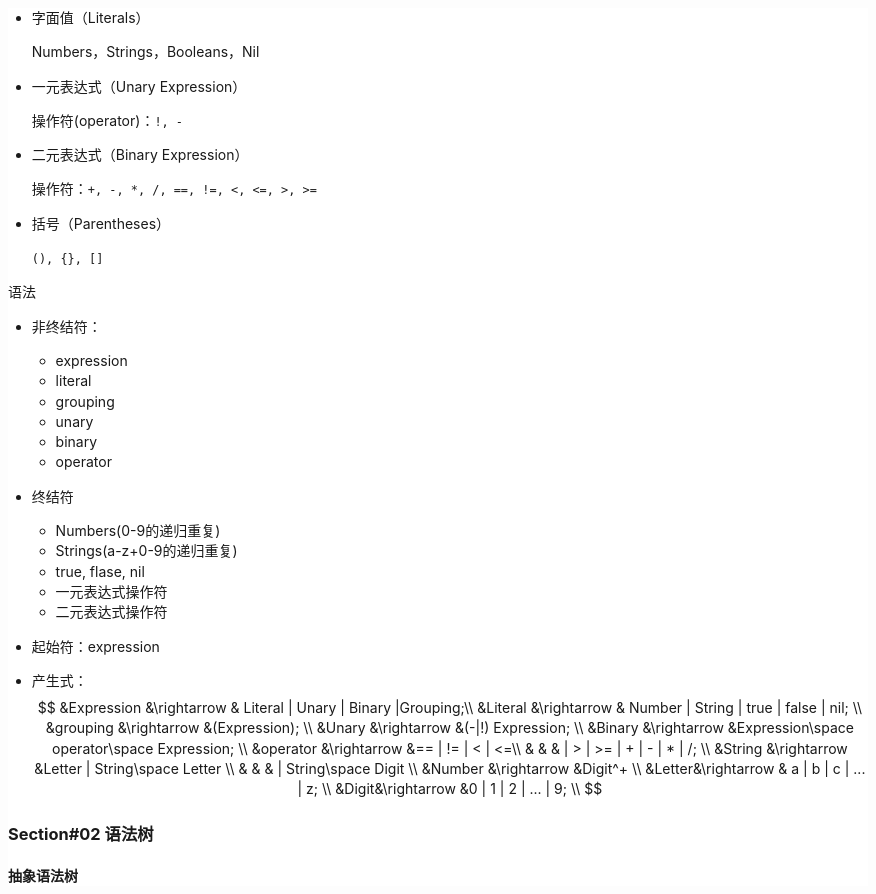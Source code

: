 - 字面值（Literals）

  Numbers，Strings，Booleans，Nil

- 一元表达式（Unary Expression）

  操作符(operator)：`!, -`

- 二元表达式（Binary Expression）

  操作符：`+, -, *, /, ==, !=, <, <=, >, >=`

- 括号（Parentheses）

  `(), {}, []`

语法

- 非终结符：

  - expression
  - literal
  - grouping
  - unary
  - binary
  - operator

- 终结符

  - Numbers(0-9的递归重复)
  - Strings(a-z+0-9的递归重复)
  - true, flase, nil
  - 一元表达式操作符
  - 二元表达式操作符

- 起始符：expression

- 产生式：
  $$
  &Expression &\rightarrow & Literal | Unary | Binary |Grouping;\\
  &Literal &\rightarrow & Number | String | true | false | nil; \\
  &grouping  &\rightarrow &(Expression); \\
  &Unary &\rightarrow  &(-|!) Expression; \\
  &Binary &\rightarrow &Expression\space operator\space  Expression; \\
  &operator &\rightarrow &== | != | < | <=\\
  & & & | > | >= | + | - | * | /; \\
  &String &\rightarrow &Letter | String\space Letter \\
  & & & | String\space Digit \\
  &Number &\rightarrow &Digit^+ \\
  &Letter&\rightarrow & a | b | c | ... | z; \\
  &Digit&\rightarrow &0 | 1 | 2 | ... | 9; \\
  $$
  

### Section#02 语法树

#### 抽象语法树
